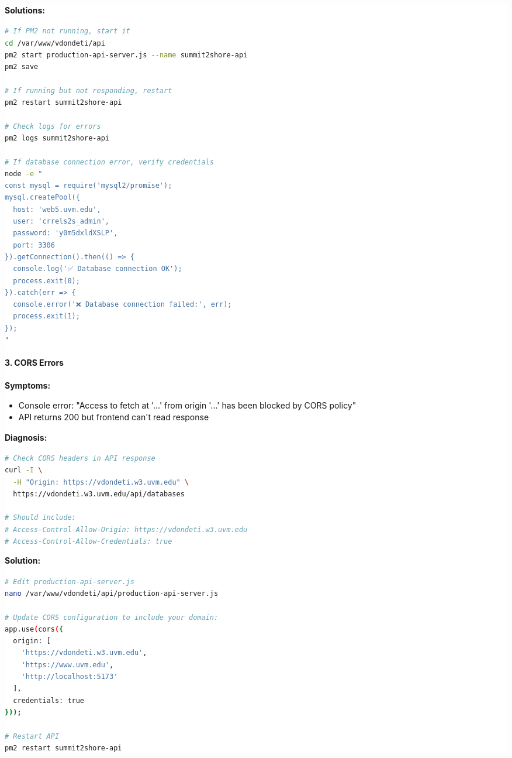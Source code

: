 **Solutions:**
```bash
# If PM2 not running, start it
cd /var/www/vdondeti/api
pm2 start production-api-server.js --name summit2shore-api
pm2 save

# If running but not responding, restart
pm2 restart summit2shore-api

# Check logs for errors
pm2 logs summit2shore-api

# If database connection error, verify credentials
node -e "
const mysql = require('mysql2/promise');
mysql.createPool({
  host: 'web5.uvm.edu',
  user: 'crrels2s_admin',
  password: 'y0m5dxldXSLP',
  port: 3306
}).getConnection().then(() => {
  console.log('✅ Database connection OK');
  process.exit(0);
}).catch(err => {
  console.error('❌ Database connection failed:', err);
  process.exit(1);
});
"
```

#### 3. CORS Errors

**Symptoms:**
- Console error: "Access to fetch at '...' from origin '...' has been blocked by CORS policy"
- API returns 200 but frontend can't read response

**Diagnosis:**
```bash
# Check CORS headers in API response
curl -I \
  -H "Origin: https://vdondeti.w3.uvm.edu" \
  https://vdondeti.w3.uvm.edu/api/databases

# Should include:
# Access-Control-Allow-Origin: https://vdondeti.w3.uvm.edu
# Access-Control-Allow-Credentials: true
```

**Solution:**
```bash
# Edit production-api-server.js
nano /var/www/vdondeti/api/production-api-server.js

# Update CORS configuration to include your domain:
app.use(cors({
  origin: [
    'https://vdondeti.w3.uvm.edu',
    'https://www.uvm.edu',
    'http://localhost:5173'
  ],
  credentials: true
}));

# Restart API
pm2 restart summit2shore-api
```